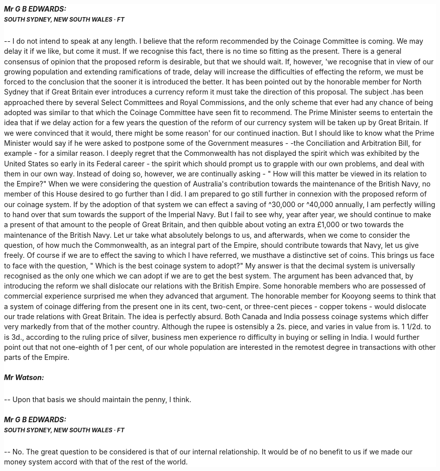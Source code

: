 ##### Mr G B EDWARDS:<br><small class="text-muted">SOUTH SYDNEY, NEW SOUTH WALES &middot; FT</small>

-- I do not intend to speak at  any length. I believe that the reform recommended by the Coinage Committee is coming. We may delay it if we like, but come it must. If we recognise this fact, there is no time so fitting as the present. There is a general consensus of opinion that the proposed reform is desirable, but that we should wait. If, however, 'we recognise that in  view  of our growing population and extending ramifications of trade, delay will increase the difficulties of effecting the reform, we must be forced to the conclusion that the sooner it is introduced the better. It has been pointed out by the honorable member for North Sydney that if Great Britain ever introduces a currency reform it must take the direction of this proposal. The subject .has been approached there by several Select Committees and Royal Commissions, and the only scheme that ever had any chance of being adopted was similar to that which the Coinage Committee have seen fit to recommend. The Prime Minister seems to entertain the idea that if we delay action for a few years the question of the reform of our currency system will be taken up by Great Britain. If we were convinced that it would, there might be some reason' for our continued inaction. But I should like to know what the Prime Minister would say if he were asked to postpone some of the Government measures - -the Conciliation and Arbitration Bill, for example - for a similar reason. I deeply regret that the Commonwealth has not displayed the spirit which was exhibited by the United States so early in its Federal career - the spirit which should prompt us to grapple with our own problems, and deal with them in our own way. Instead of doing so, however, we are continually asking - " How will this matter be viewed in its relation to the Empire?" When we were considering the question of Australia's contribution towards the maintenance of the British Navy, no member of this House desired to go further than I did. I am prepared to go still further in connexion with the proposed reform of our coinage system. If by the adoption of that system we can effect a saving of ^30,000 or ^40,000 annually, I am perfectly willing to hand over that sum towards the support of the Imperial Navy. But I fail to see why, year after year, we should continue to make a present of that amount to the people of Great Britain, and then quibble about voting an extra  £1,000  or two towards the maintenance of the British Navy. Let ur take what absolutely belongs to us, and afterwards, when we come to consider the question, of how much the Commonwealth, as an integral part of the Empire, should contribute towards that Navy, let us give freely. Of course if we are to effect the saving to which I have referred, we musthave a distinctive set of coins. This brings us face to face with the question, " Which is the best coinage system to adopt?" My answer is that the decimal system is universally recognised as the only one which we can adopt if we are to get the best system. The argument has been advanced that, by introducing the reform we shall dislocate our relations with the British Empire. Some honorable members who are possessed of commercial experience surprised me when they advanced that argument. The honorable member for Kooyong seems to think that a system of coinage differing from the present one in its cent, two-cent, or three-cent pieces - copper tokens - would dislocate our trade relations with Great Britain. The idea is perfectly absurd. Both Canada and India possess coinage systems which differ very markedly from that of the mother country. Although the rupee is ostensibly a 2s. piece, and varies in value from is.  1 1/2d.  to is 3d., according to the ruling price of silver, business men experience ro difficulty in buying or selling in India. I would further point out that not one-eighth of 1 per cent, of our whole population are interested in the remotest degree in transactions with other parts of the Empire. 

##### Mr Watson:

-- Upon that basis we should maintain the penny, I think. 

##### Mr G B EDWARDS:<br><small class="text-muted">SOUTH SYDNEY, NEW SOUTH WALES &middot; FT</small>

-- No. The great question to be considered is that of our internal relationship. It would be of no benefit to us if we made our money system accord with that of the rest of the world. 

